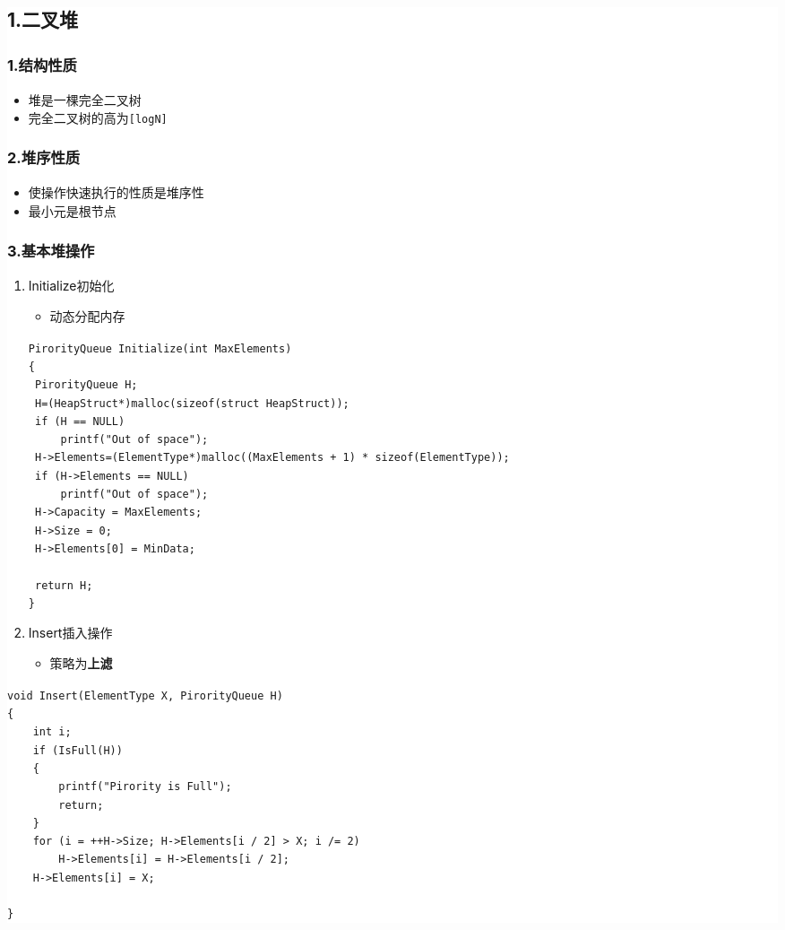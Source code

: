 ## 1.二叉堆

### 1.结构性质

- 堆是一棵完全二叉树
- 完全二叉树的高为`[logN]`

### 2.堆序性质

- 使操作快速执行的性质是堆序性
- 最小元是根节点

### 3.基本堆操作

1. Initialize初始化

   - 动态分配内存

   ```
   PirorityQueue Initialize(int MaxElements)
   {
   	PirorityQueue H;
   	H=(HeapStruct*)malloc(sizeof(struct HeapStruct));
   	if (H == NULL)
   		printf("Out of space");
   	H->Elements=(ElementType*)malloc((MaxElements + 1) * sizeof(ElementType));
   	if (H->Elements == NULL)
   		printf("Out of space");
   	H->Capacity = MaxElements;
   	H->Size = 0;
   	H->Elements[0] = MinData;
   
   	return H;
   }
   ```

   

2. Insert插入操作

   - 策略为**上滤**

     

```
void Insert(ElementType X, PirorityQueue H)
{
	int i;
	if (IsFull(H))
	{
		printf("Pirority is Full");
		return;
	}
	for (i = ++H->Size; H->Elements[i / 2] > X; i /= 2)
		H->Elements[i] = H->Elements[i / 2];
	H->Elements[i] = X;
	
}
```
